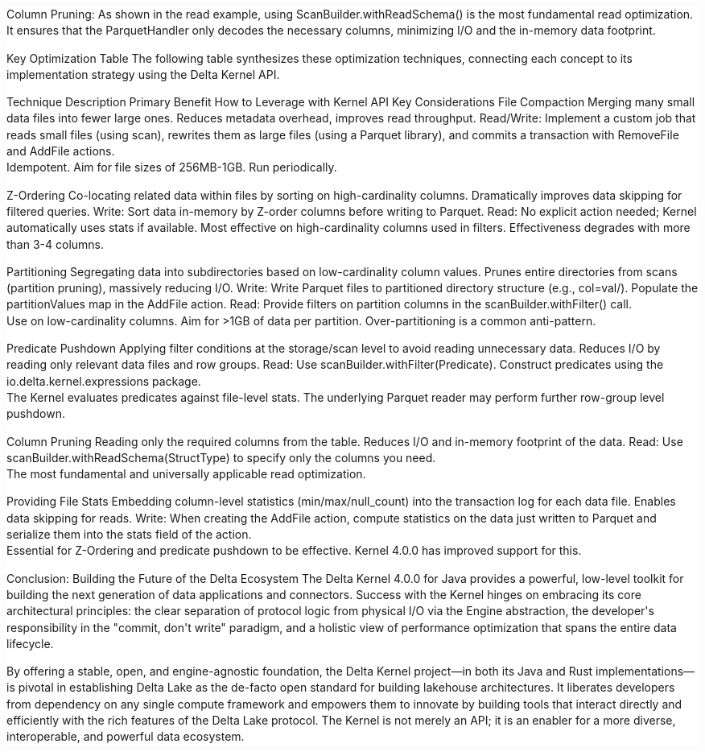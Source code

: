 Column Pruning: As shown in the read example, using ScanBuilder.withReadSchema() is the most fundamental read optimization. It ensures that the ParquetHandler only decodes the necessary columns, minimizing I/O and the in-memory data footprint.   

Key Optimization Table
The following table synthesizes these optimization techniques, connecting each concept to its implementation strategy using the Delta Kernel API.

Technique	Description	Primary Benefit	How to Leverage with Kernel API	Key Considerations
File Compaction	Merging many small data files into fewer large ones.	Reduces metadata overhead, improves read throughput.	Read/Write: Implement a custom job that reads small files (using scan), rewrites them as large files (using a Parquet library), and commits a transaction with RemoveFile and AddFile actions.	
Idempotent. Aim for file sizes of 256MB-1GB. Run periodically.    

Z-Ordering	Co-locating related data within files by sorting on high-cardinality columns.	Dramatically improves data skipping for filtered queries.	Write: Sort data in-memory by Z-order columns before writing to Parquet. Read: No explicit action needed; Kernel automatically uses stats if available.	
Most effective on high-cardinality columns used in filters. Effectiveness degrades with more than 3-4 columns.    

Partitioning	Segregating data into subdirectories based on low-cardinality column values.	Prunes entire directories from scans (partition pruning), massively reducing I/O.	Write: Write Parquet files to partitioned directory structure (e.g., col=val/). Populate the partitionValues map in the AddFile action. Read: Provide filters on partition columns in the scanBuilder.withFilter() call.	
Use on low-cardinality columns. Aim for >1GB of data per partition. Over-partitioning is a common anti-pattern.    

Predicate Pushdown	Applying filter conditions at the storage/scan level to avoid reading unnecessary data.	Reduces I/O by reading only relevant data files and row groups.	Read: Use scanBuilder.withFilter(Predicate). Construct predicates using the io.delta.kernel.expressions package.	
The Kernel evaluates predicates against file-level stats. The underlying Parquet reader may perform further row-group level pushdown.    

Column Pruning	Reading only the required columns from the table.	Reduces I/O and in-memory footprint of the data.	Read: Use scanBuilder.withReadSchema(StructType) to specify only the columns you need.	
The most fundamental and universally applicable read optimization.    

Providing File Stats	Embedding column-level statistics (min/max/null_count) into the transaction log for each data file.	Enables data skipping for reads.	Write: When creating the AddFile action, compute statistics on the data just written to Parquet and serialize them into the stats field of the action.	
Essential for Z-Ordering and predicate pushdown to be effective. Kernel 4.0.0 has improved support for this.    

Conclusion: Building the Future of the Delta Ecosystem
The Delta Kernel 4.0.0 for Java provides a powerful, low-level toolkit for building the next generation of data applications and connectors. Success with the Kernel hinges on embracing its core architectural principles: the clear separation of protocol logic from physical I/O via the Engine abstraction, the developer's responsibility in the "commit, don't write" paradigm, and a holistic view of performance optimization that spans the entire data lifecycle.

By offering a stable, open, and engine-agnostic foundation, the Delta Kernel project—in both its Java and Rust implementations—is pivotal in establishing Delta Lake as the de-facto open standard for building lakehouse architectures. It liberates developers from dependency on any single compute framework and empowers them to innovate by building tools that interact directly and efficiently with the rich features of the Delta Lake protocol. The Kernel is not merely an API; it is an enabler for a more diverse, interoperable, and powerful data ecosystem.   
